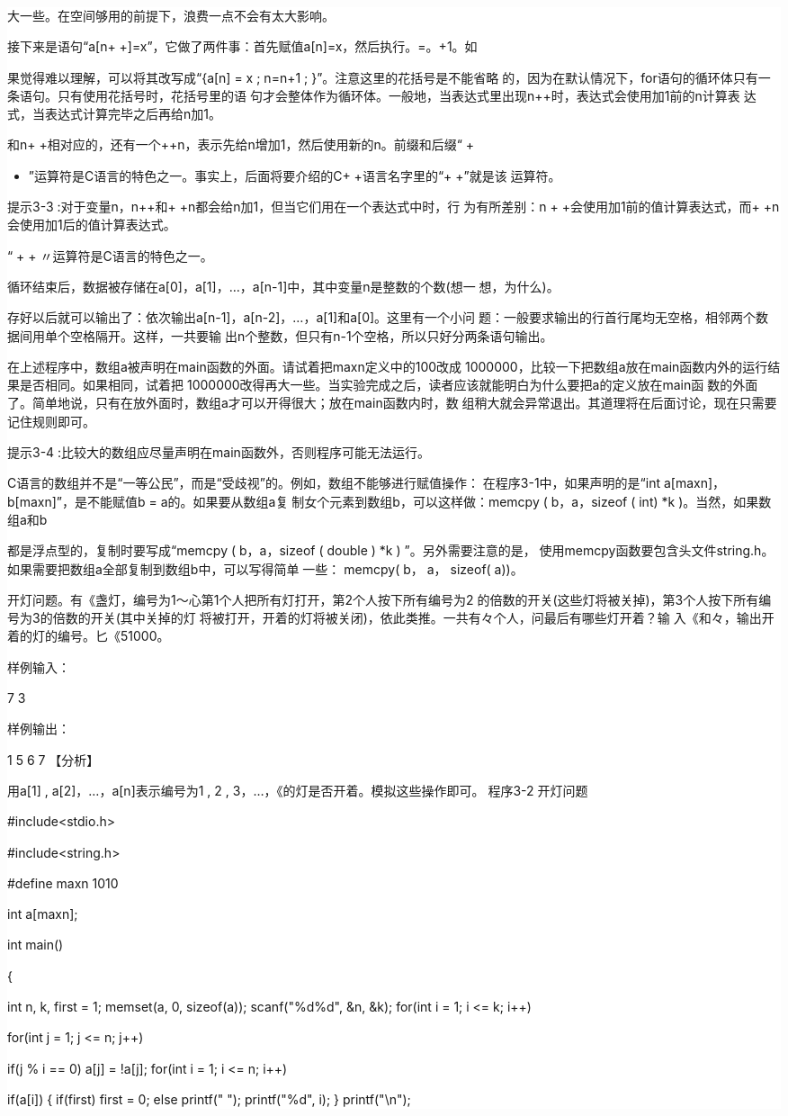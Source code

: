 大一些。在空间够用的前提下，浪费一点不会有太大影响。

接下来是语句“a[n+ +]=x”，它做了两件事：首先赋值a[n]=x，然后执行。=。+1。如

果觉得难以理解，可以将其改写成“{a[n] = x ; n=n+1 ; }”。注意这里的花括号是不能省略 的，因为在默认情况下，for语句的循环体只有一条语句。只有使用花括号时，花括号里的语 句才会整体作为循环体。一般地，当表达式里出现n++时，表达式会使用加1前的n计算表 达式，当表达式计算完毕之后再给n加1。

和n+ +相对应的，还有一个++n，表示先给n增加1，然后使用新的n。前缀和后缀“ +

+ ”运算符是C语言的特色之一。事实上，后面将要介绍的C+ +语言名字里的“+ +”就是该 运算符。

提示3-3 :对于变量n，n++和+ +n都会给n加1，但当它们用在一个表达式中时，行 为有所差别：n + +会使用加1前的值计算表达式，而+ +n会使用加1后的值计算表达式。

“ + + 〃运算符是C语言的特色之一。

循环结束后，数据被存储在a[0]，a[1]，…，a[n-1]中，其中变量n是整数的个数(想一 想，为什么)。

存好以后就可以输出了：依次输出a[n-1]，a[n-2]，…，a[1]和a[0]。这里有一个小问 题：一般要求输出的行首行尾均无空格，相邻两个数据间用单个空格隔开。这样，一共要输 出n个整数，但只有n-1个空格，所以只好分两条语句输出。

在上述程序中，数组a被声明在main函数的外面。请试着把maxn定义中的100改成 1000000，比较一下把数组a放在main函数内外的运行结果是否相同。如果相同，试着把 1000000改得再大一些。当实验完成之后，读者应该就能明白为什么要把a的定义放在main函 数的外面了。简单地说，只有在放外面时，数组a才可以开得很大；放在main函数内时，数 组稍大就会异常退出。其道理将在后面讨论，现在只需要记住规则即可。

提示3-4 :比较大的数组应尽量声明在main函数外，否则程序可能无法运行。

C语言的数组并不是“一等公民”，而是“受歧视”的。例如，数组不能够进行赋值操作： 在程序3-1中，如果声明的是“int a[maxn]，b[maxn]”，是不能赋值b = a的。如果要从数组a复 制女个元素到数组b，可以这样做：memcpy ( b，a，sizeof ( int) *k )。当然，如果数组a和b

都是浮点型的，复制时要写成“memcpy ( b，a，sizeof ( double ) *k ) ”。另外需要注意的是， 使用memcpy函数要包含头文件string.h。如果需要把数组a全部复制到数组b中，可以写得简单 一些： memcpy( b， a， sizeof( a))。

开灯问题。有《盏灯，编号为1〜心第1个人把所有灯打开，第2个人按下所有编号为2 的倍数的开关(这些灯将被关掉)，第3个人按下所有编号为3的倍数的开关(其中关掉的灯 将被打开，开着的灯将被关闭)，依此类推。一共有々个人，问最后有哪些灯开着？输 入《和々，输出开着的灯的编号。匕《51000。

样例输入：

7 3

样例输出：

1 5 6 7 【分析】

用a[1] , a[2]，…，a[n]表示编号为1 , 2 , 3，…，《的灯是否开着。模拟这些操作即可。 程序3-2 开灯问题

\#include<stdio.h>

\#include<string.h>

\#define maxn 1010

int a[maxn];

int main()

{

int n, k, first = 1; memset(a, 0, sizeof(a)); scanf("%d%d", &n, &k); for(int i = 1; i <= k; i++)

for(int j = 1; j <= n; j++)

if(j % i == 0) a[j] = !a[j]; for(int i = 1; i <= n; i++)

if(a[i]) { if(first) first = 0; else printf(" "); printf("%d", i); } printf("\n");
